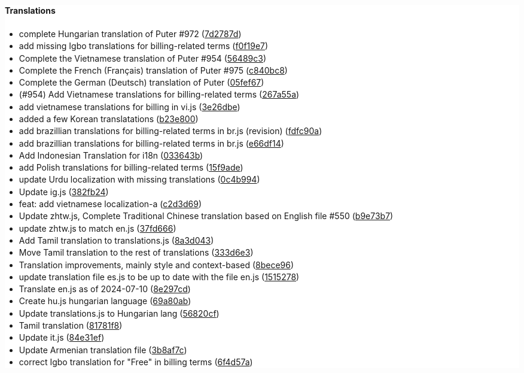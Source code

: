 #### Translations


- complete Hungarian translation of Puter #972 ([7d2787d](https://github.com/HeyPuter/puter/commit/7d2787d26b3a64cbc128fb2cb3871b43b41912fe))
- add missing Igbo translations for billing-related terms ([f0f19e7](https://github.com/HeyPuter/puter/commit/f0f19e727e574a8558fcbbf27ba501f434db69f8))
- Complete the Vietnamese translation of Puter #954 ([56489c3](https://github.com/HeyPuter/puter/commit/56489c33f611fc053096b455e4cb7b3d8f20852c))
- Complete the  French (Français) translation of Puter #975 ([c840bc8](https://github.com/HeyPuter/puter/commit/c840bc8161055b90e040bdae3196817e0791ecf5))
- Complete the German (Deutsch) translation of Puter ([05fef67](https://github.com/HeyPuter/puter/commit/05fef6749e8d80f13ab94a4e0ea49ce4972a0961))
- (#954) Add Vietnamese translations for billing-related terms ([267a55a](https://github.com/HeyPuter/puter/commit/267a55aae50f87edb483abb375029ff79e736112))
- add vietnamese translations for billing in vi.js ([3e26dbe](https://github.com/HeyPuter/puter/commit/3e26dbe6a0411fe75c36cf2866d34f28a2dcb553))
- added a few Korean translatations ([b23e800](https://github.com/HeyPuter/puter/commit/b23e800f4e70f162b52cc15053d03961a37033bb))
- add brazillian translations for billing-related terms in br.js (revision) ([fdfc90a](https://github.com/HeyPuter/puter/commit/fdfc90a9317a19d45a0b2b3ad283be9a10a92732))
- add brazillian translations for billing-related terms in br.js ([e66df14](https://github.com/HeyPuter/puter/commit/e66df14862e6dd7278623279e43e2189e7ddafe5))
- Add Indonesian Translation for i18n ([033643b](https://github.com/HeyPuter/puter/commit/033643b0e757b51ea0be90e2198bbec65d31cfc5))
- add Polish translations for billing-related terms ([15f9ade](https://github.com/HeyPuter/puter/commit/15f9aded26eaa4c630fe948350d3a53cdb0278a3))
- update Urdu localization with missing translations ([0c4b994](https://github.com/HeyPuter/puter/commit/0c4b9946442ad92549522fcd91ea6aefbb9f19d6))
- Update ig.js ([382fb24](https://github.com/HeyPuter/puter/commit/382fb24dbb1737a8a54ed2491f80b2e2276cde61))
- feat: add vietnamese localization-a ([c2d3d69](https://github.com/HeyPuter/puter/commit/c2d3d69dbe33f36fcae13bcbc8e2a31a86025af9))
- Update zhtw.js, Complete Traditional Chinese translation based on English file #550 ([b9e73b7](https://github.com/HeyPuter/puter/commit/b9e73b7288aebb14e6bbf1915743e9157fc950b1))
- update zhtw.js to match en.js ([37fd666](https://github.com/HeyPuter/puter/commit/37fd666a9a6788d5f0c59311499f29896b48bc82))
- Add Tamil translation to translations.js ([8a3d043](https://github.com/HeyPuter/puter/commit/8a3d0430f39f872b8a460c344cce652c340b700b))
- Move Tamil translation to the rest of translations ([333d6e3](https://github.com/HeyPuter/puter/commit/333d6e3b651e460caca04a896cbc8c175555b79b))
- Translation improvements, mainly style and context-based ([8bece96](https://github.com/HeyPuter/puter/commit/8bece96f6224a060d5b408e08c58865fadb8b79c))
- update translation file es.js to be up to date with the file en.js ([1515278](https://github.com/HeyPuter/puter/commit/151527825f1eb4b060aaf97feb7d18af4fcddbf2))
- Translate en.js as of 2024-07-10 ([8e297cd](https://github.com/HeyPuter/puter/commit/8e297cd7e30757073e2f96593c363a273b639466))
- Create hu.js hungarian language ([69a80ab](https://github.com/HeyPuter/puter/commit/69a80ab3d2c94ee43d96021c3bcbdab04a4b5dc6))
- Update translations.js to Hungarian lang ([56820cf](https://github.com/HeyPuter/puter/commit/56820cf6ee56ff810a6b495a281ccbb2e7f9d8fb))
- Tamil translation ([81781f8](https://github.com/HeyPuter/puter/commit/81781f80afc07cd1e6278906cdc68c8092fbfedf))
- Update it.js ([84e31ef](https://github.com/HeyPuter/puter/commit/84e31eff2f58584d8fab7dd10606f2f6ced933a2))
- Update Armenian translation file ([3b8af7c](https://github.com/HeyPuter/puter/commit/3b8af7cc5c1be8ed67be827360bbfe0f0b5027e9))
- correct Igbo translation for "Free" in billing terms ([6f4d57a](https://github.com/HeyPuter/puter/commit/6f4d57a3c6da607038f4fbe49c691478f47933be))
